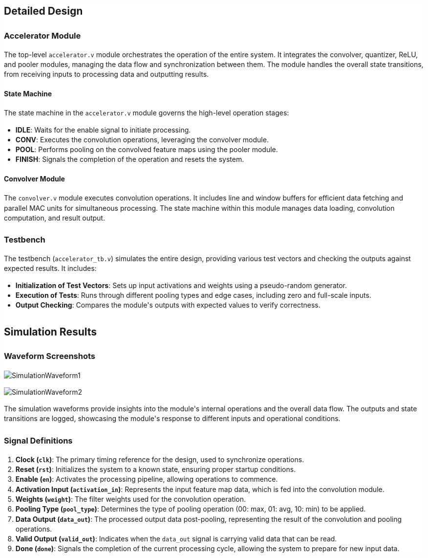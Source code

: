 ## Detailed Design

### Accelerator Module

The top-level `accelerator.v` module orchestrates the operation of the entire system. It integrates the convolver, quantizer, ReLU, and pooler modules, managing the data flow and synchronization between them. The module handles the overall state transitions, from receiving inputs to processing data and outputting results.

#### State Machine

The state machine in the `accelerator.v` module governs the high-level operation stages:

- **IDLE**: Waits for the enable signal to initiate processing.
- **CONV**: Executes the convolution operations, leveraging the convolver module.
- **POOL**: Performs pooling on the convolved feature maps using the pooler module.
- **FINISH**: Signals the completion of the operation and resets the system.

#### Convolver Module

The `convolver.v` module executes convolution operations. It includes line and window buffers for efficient data fetching and parallel MAC units for simultaneous processing. The state machine within this module manages data loading, convolution computation, and result output.

### Testbench

The testbench (`accelerator_tb.v`) simulates the entire design, providing various test vectors and checking the outputs against expected results. It includes:

- **Initialization of Test Vectors**: Sets up input activations and weights using a pseudo-random generator.
- **Execution of Tests**: Runs through different pooling types and edge cases, including zero and full-scale inputs.
- **Output Checking**: Compares the module's outputs with expected values to verify correctness.

## Simulation Results

### Waveform Screenshots

![SimulationWaveform1](https://github.com/user-attachments/assets/2998b75c-7a98-44be-af85-0454d2758cfa)

![SimulationWaveform2](https://github.com/user-attachments/assets/fa6b92ec-96d3-4bdc-a0c4-72479a7bfd60)

The simulation waveforms provide insights into the module's internal operations and the overall data flow. The outputs and state transitions are logged, showcasing the module's response to different inputs and operational conditions.

### Signal Definitions

1. **Clock (`clk`)**: The primary timing reference for the design, used to synchronize operations.
2. **Reset (`rst`)**: Initializes the system to a known state, ensuring proper startup conditions.
3. **Enable (`en`)**: Activates the processing pipeline, allowing operations to commence.
4. **Activation Input (`activation_in`)**: Represents the input feature map data, which is fed into the convolution module.
5. **Weights (`weight`)**: The filter weights used for the convolution operation.
6. **Pooling Type (`pool_type`)**: Determines the type of pooling operation (00: max, 01: avg, 10: min) to be applied.
7. **Data Output (`data_out`)**: The processed output data post-pooling, representing the result of the convolution and pooling operations.
8. **Valid Output (`valid_out`)**: Indicates when the `data_out` signal is carrying valid data that can be read.
9. **Done (`done`)**: Signals the completion of the current processing cycle, allowing the system to prepare for new input data.